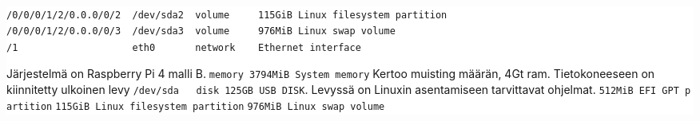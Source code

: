    /0/0/0/1/2/0.0.0/0/2  /dev/sda2  volume     115GiB Linux filesystem partition
    /0/0/0/1/2/0.0.0/0/3  /dev/sda3  volume     976MiB Linux swap volume
    /1                    eth0       network    Ethernet interface

Järjestelmä on Raspberry Pi 4 malli B. `memory 3794MiB System memory` Kertoo muisting määrän, 4Gt ram. Tietokoneeseen on kiinnitetty ulkoinen levy `/dev/sda   disk 125GB USB DISK`. Levyssä on Linuxin asentamiseen tarvittavat ohjelmat. `512MiB EFI GPT partition` `115GiB Linux filesystem partition` `976MiB Linux swap volume`
